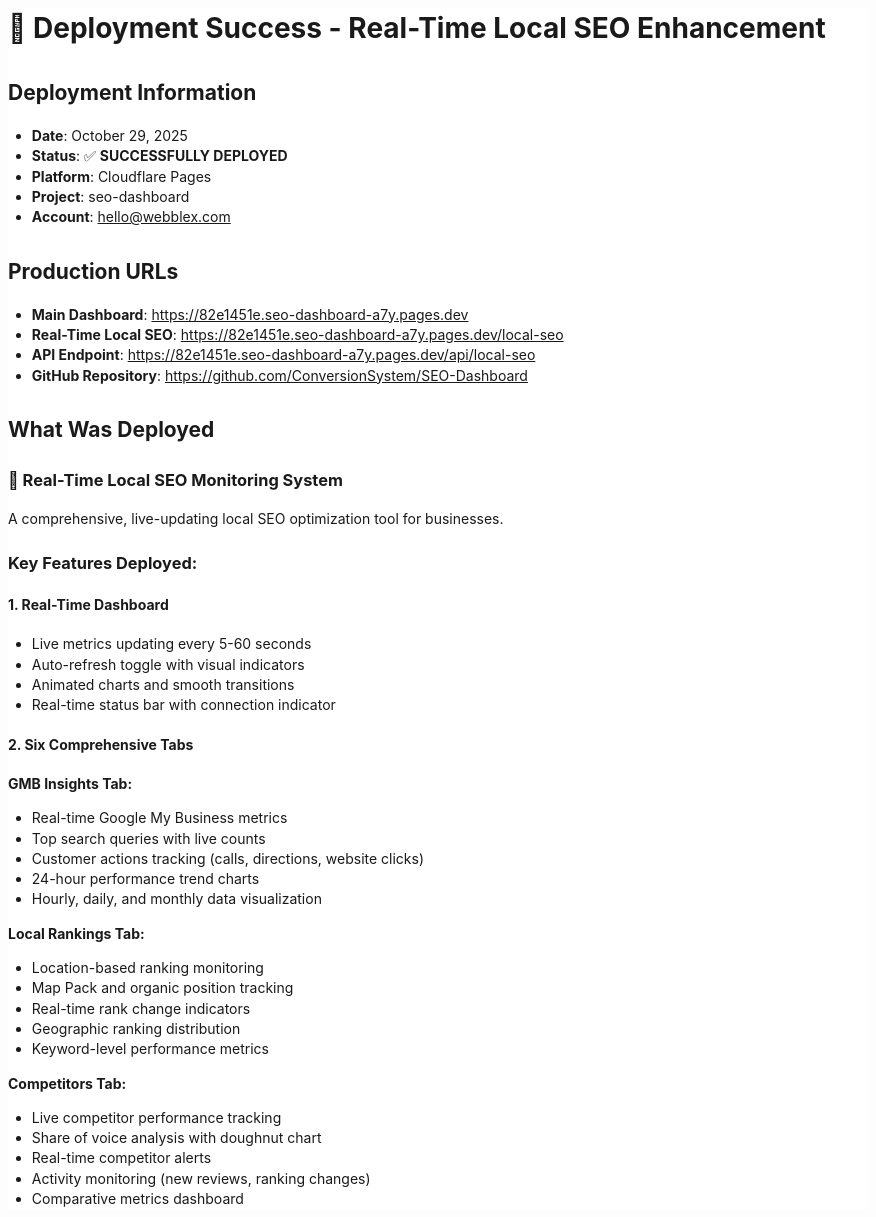 # 🚀 Deployment Success - Real-Time Local SEO Enhancement

## Deployment Information
- **Date**: October 29, 2025
- **Status**: ✅ **SUCCESSFULLY DEPLOYED**
- **Platform**: Cloudflare Pages
- **Project**: seo-dashboard
- **Account**: hello@webblex.com

## Production URLs
- **Main Dashboard**: https://82e1451e.seo-dashboard-a7y.pages.dev
- **Real-Time Local SEO**: https://82e1451e.seo-dashboard-a7y.pages.dev/local-seo
- **API Endpoint**: https://82e1451e.seo-dashboard-a7y.pages.dev/api/local-seo
- **GitHub Repository**: https://github.com/ConversionSystem/SEO-Dashboard

## What Was Deployed

### 🌟 Real-Time Local SEO Monitoring System
A comprehensive, live-updating local SEO optimization tool for businesses.

### Key Features Deployed:

#### 1. **Real-Time Dashboard**
- Live metrics updating every 5-60 seconds
- Auto-refresh toggle with visual indicators
- Animated charts and smooth transitions
- Real-time status bar with connection indicator

#### 2. **Six Comprehensive Tabs**

**GMB Insights Tab:**
- Real-time Google My Business metrics
- Top search queries with live counts
- Customer actions tracking (calls, directions, website clicks)
- 24-hour performance trend charts
- Hourly, daily, and monthly data visualization

**Local Rankings Tab:**
- Location-based ranking monitoring
- Map Pack and organic position tracking
- Real-time rank change indicators
- Geographic ranking distribution
- Keyword-level performance metrics

**Competitors Tab:**
- Live competitor performance tracking
- Share of voice analysis with doughnut chart
- Real-time competitor alerts
- Activity monitoring (new reviews, ranking changes)
- Comparative metrics dashboard
